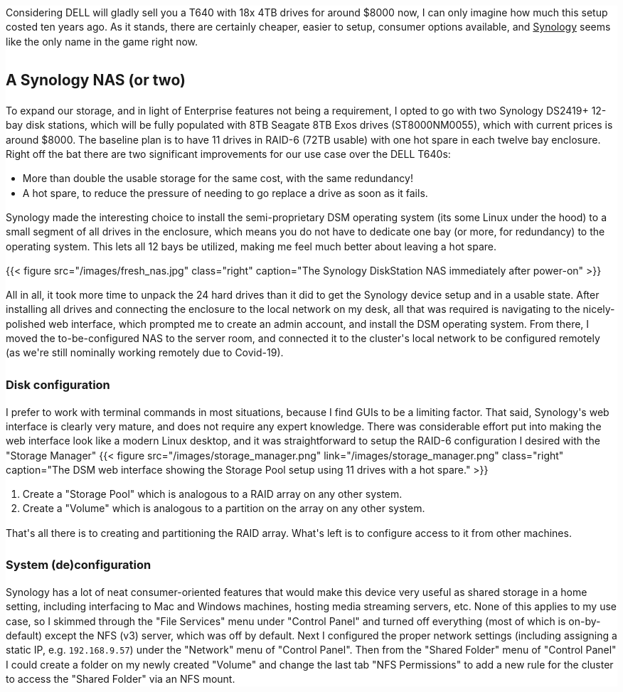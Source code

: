Considering DELL will gladly sell you a T640 with 18x 4TB drives for around $8000 now, I can only imagine how much this setup costed ten years ago.
As it stands, there are certainly cheaper, easier to setup, consumer options available, and [Synology](https://www.synology.com/) seems like the only name in the game right now.

## A Synology NAS (or two)

To expand our storage, and in light of Enterprise features not being a requirement, I opted to go with two Synology DS2419+ 12-bay disk stations, which will be fully populated with 8TB Seagate 8TB Exos drives (ST8000NM0055), which with current prices is around $8000.
The baseline plan is to have 11 drives in RAID-6 (72TB usable) with one hot spare in each twelve bay enclosure.
Right off the bat there are two significant improvements for our use case over the DELL T640s:
* More than double the usable storage for the same cost, with the same redundancy!
* A hot spare, to reduce the pressure of needing to go replace a drive as soon as it fails.

Synology made the interesting choice to install the semi-proprietary DSM operating system (its some Linux under the hood) to a small segment of all drives in the enclosure, which means you do not have to dedicate one bay (or more, for redundancy) to the operating system. 
This lets all 12 bays be utilized, making me feel much better about leaving a hot spare. 

{{< figure src="/images/fresh_nas.jpg" class="right" caption="The Synology DiskStation NAS immediately after power-on" >}}

All in all, it took more time to unpack the 24 hard drives than it did to get the Synology device setup and in a usable state.
After installing all drives and connecting the enclosure to the local network on my desk, all that was required is navigating to the nicely-polished web interface, which prompted me to create an admin account, and install the DSM operating system.
From there, I moved the to-be-configured NAS to the server room, and connected it to the cluster's local network to be configured remotely (as we're still nominally working remotely due to Covid-19).

### Disk configuration

I prefer to work with terminal commands in most situations, because I find GUIs to be a limiting factor.
That said, Synology's web interface is clearly very mature, and does not require any expert knowledge. 
There was considerable effort put into making the web interface look like a modern Linux desktop, and it was straightforward to setup the RAID-6 configuration I desired with the "Storage Manager"
{{< figure src="/images/storage_manager.png" link="/images/storage_manager.png" class="right" caption="The DSM web interface showing the Storage Pool setup using 11 drives with a hot spare." >}}
1. Create a "Storage Pool" which is analogous to a RAID array on any other system.
2. Create a "Volume" which is analogous to a partition on the array on any other system.

That's all there is to creating and partitioning the RAID array. What's left is to configure access to it from other machines.

### System (de)configuration

Synology has a lot of neat consumer-oriented features that would make this device very useful as shared storage in a home setting, including interfacing to Mac and Windows machines, hosting media streaming servers, etc.
None of this applies to my use case, so I skimmed through the "File Services" menu under "Control Panel" and turned off everything (most of which is on-by-default) except the NFS (v3) server, which was off by default.
Next I configured the proper network settings (including assigning a static IP, e.g. `192.168.9.57`) under the "Network" menu of "Control Panel".
Then from the "Shared Folder" menu of "Control Panel" I could create a folder on my newly created "Volume" and change the last tab "NFS Permissions" to add a new rule for the cluster to access the "Shared Folder" via an NFS mount.
